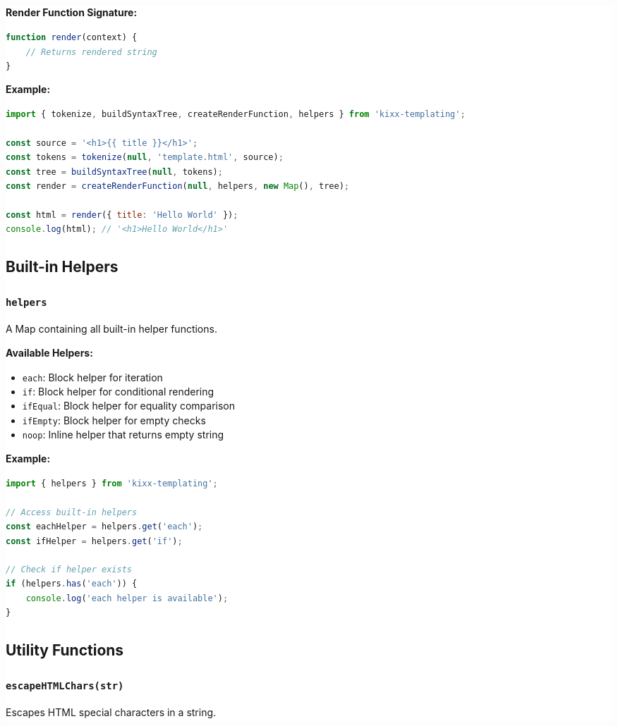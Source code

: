 **Render Function Signature:**
```javascript
function render(context) {
    // Returns rendered string
}
```

**Example:**
```javascript
import { tokenize, buildSyntaxTree, createRenderFunction, helpers } from 'kixx-templating';

const source = '<h1>{{ title }}</h1>';
const tokens = tokenize(null, 'template.html', source);
const tree = buildSyntaxTree(null, tokens);
const render = createRenderFunction(null, helpers, new Map(), tree);

const html = render({ title: 'Hello World' });
console.log(html); // '<h1>Hello World</h1>'
```

## Built-in Helpers

### `helpers`

A Map containing all built-in helper functions.

**Available Helpers:**
- `each`: Block helper for iteration
- `if`: Block helper for conditional rendering
- `ifEqual`: Block helper for equality comparison
- `ifEmpty`: Block helper for empty checks
- `noop`: Inline helper that returns empty string

**Example:**
```javascript
import { helpers } from 'kixx-templating';

// Access built-in helpers
const eachHelper = helpers.get('each');
const ifHelper = helpers.get('if');

// Check if helper exists
if (helpers.has('each')) {
    console.log('each helper is available');
}
```

## Utility Functions

### `escapeHTMLChars(str)`

Escapes HTML special characters in a string.
